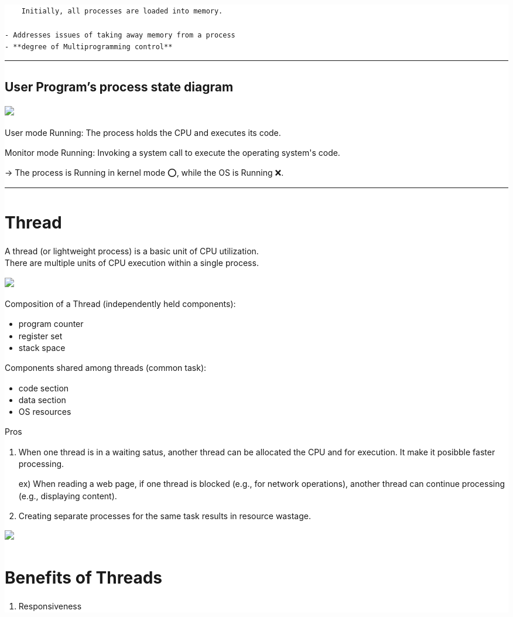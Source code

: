         Initially, all processes are loaded into memory.
        
    - Addresses issues of taking away memory from a process
    - **degree of Multiprogramming control**

---

## User Program’s process state diagram

<img src="https://github.com/Journey5873/CS/assets/99030586/925d1080-62e5-468a-82f0-69a123c4539e" height="300">

User mode Running: The process holds the CPU and executes its code.

Monitor mode Running: Invoking a system call to execute the operating system's code.

→ The process is Running in kernel mode ⭕, while the OS is Running ❌.

---

# Thread

A thread (or lightweight process) is a basic unit of CPU utilization.<br>
There are multiple units of CPU execution within a single process.

<img src="https://github.com/Journey5873/CS/assets/99030586/9d52c0af-c528-495a-a4f4-2bd63caff3d0" height="300">

Composition of a Thread (independently held components):

- program counter
- register set
- stack space

Components shared among threads (common task):

- code section
- data section
- OS resources

Pros

1. When one thread is in a waiting satus, another thread can be allocated the CPU and for execution. It make it posibble faster processing.
    
    ex) When reading a web page, if one thread is blocked (e.g., for network operations), another thread can continue processing (e.g., displaying content).
    
3. Creating separate processes for the same task results in resource wastage.

<img src="https://github.com/Journey5873/CS/assets/99030586/155af85f-9f71-4fd1-a5af-61421812979a" height="300">


# Benefits of Threads

1. Responsiveness
    